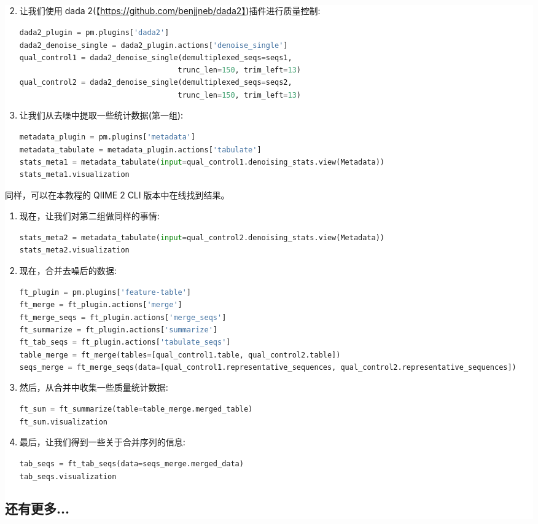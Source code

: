 2.  让我们使用 dada 2(【https://github.com/benjjneb/dada2】)插件进行质量控制:

    ```py
    dada2_plugin = pm.plugins['dada2']
    dada2_denoise_single = dada2_plugin.actions['denoise_single']
    qual_control1 = dada2_denoise_single(demultiplexed_seqs=seqs1,
                                        trunc_len=150, trim_left=13)
    qual_control2 = dada2_denoise_single(demultiplexed_seqs=seqs2,
                                        trunc_len=150, trim_left=13)
    ```

3.  让我们从去噪中提取一些统计数据(第一组):

    ```py
    metadata_plugin = pm.plugins['metadata']
    metadata_tabulate = metadata_plugin.actions['tabulate']
    stats_meta1 = metadata_tabulate(input=qual_control1.denoising_stats.view(Metadata))
    stats_meta1.visualization
    ```

同样，可以在本教程的 QIIME 2 CLI 版本中在线找到结果。

1.  现在，让我们对第二组做同样的事情:

    ```py
    stats_meta2 = metadata_tabulate(input=qual_control2.denoising_stats.view(Metadata))
    stats_meta2.visualization
    ```

2.  现在，合并去噪后的数据:

    ```py
    ft_plugin = pm.plugins['feature-table']
    ft_merge = ft_plugin.actions['merge']
    ft_merge_seqs = ft_plugin.actions['merge_seqs']
    ft_summarize = ft_plugin.actions['summarize']
    ft_tab_seqs = ft_plugin.actions['tabulate_seqs']
    table_merge = ft_merge(tables=[qual_control1.table, qual_control2.table])
    seqs_merge = ft_merge_seqs(data=[qual_control1.representative_sequences, qual_control2.representative_sequences])
    ```

3.  然后，从合并中收集一些质量统计数据:

    ```py
    ft_sum = ft_summarize(table=table_merge.merged_table)
    ft_sum.visualization
    ```

4.  最后，让我们得到一些关于合并序列的信息:

    ```py
    tab_seqs = ft_tab_seqs(data=seqs_merge.merged_data)
    tab_seqs.visualization
    ```

## 还有更多...
